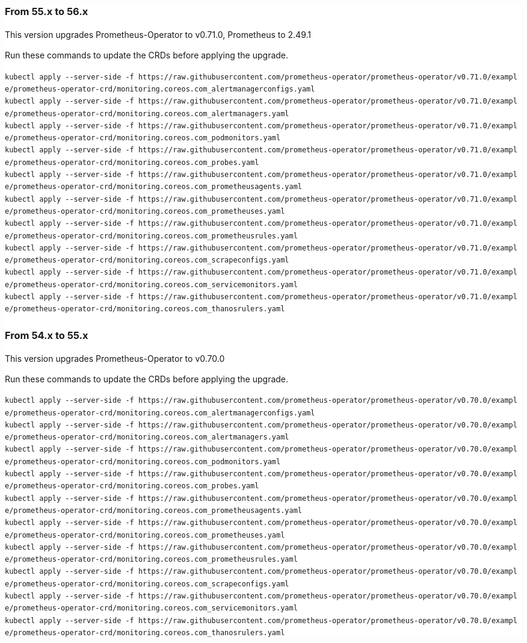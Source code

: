 ### From 55.x to 56.x

This version upgrades Prometheus-Operator to v0.71.0, Prometheus to 2.49.1

Run these commands to update the CRDs before applying the upgrade.

```console
kubectl apply --server-side -f https://raw.githubusercontent.com/prometheus-operator/prometheus-operator/v0.71.0/example/prometheus-operator-crd/monitoring.coreos.com_alertmanagerconfigs.yaml
kubectl apply --server-side -f https://raw.githubusercontent.com/prometheus-operator/prometheus-operator/v0.71.0/example/prometheus-operator-crd/monitoring.coreos.com_alertmanagers.yaml
kubectl apply --server-side -f https://raw.githubusercontent.com/prometheus-operator/prometheus-operator/v0.71.0/example/prometheus-operator-crd/monitoring.coreos.com_podmonitors.yaml
kubectl apply --server-side -f https://raw.githubusercontent.com/prometheus-operator/prometheus-operator/v0.71.0/example/prometheus-operator-crd/monitoring.coreos.com_probes.yaml
kubectl apply --server-side -f https://raw.githubusercontent.com/prometheus-operator/prometheus-operator/v0.71.0/example/prometheus-operator-crd/monitoring.coreos.com_prometheusagents.yaml
kubectl apply --server-side -f https://raw.githubusercontent.com/prometheus-operator/prometheus-operator/v0.71.0/example/prometheus-operator-crd/monitoring.coreos.com_prometheuses.yaml
kubectl apply --server-side -f https://raw.githubusercontent.com/prometheus-operator/prometheus-operator/v0.71.0/example/prometheus-operator-crd/monitoring.coreos.com_prometheusrules.yaml
kubectl apply --server-side -f https://raw.githubusercontent.com/prometheus-operator/prometheus-operator/v0.71.0/example/prometheus-operator-crd/monitoring.coreos.com_scrapeconfigs.yaml
kubectl apply --server-side -f https://raw.githubusercontent.com/prometheus-operator/prometheus-operator/v0.71.0/example/prometheus-operator-crd/monitoring.coreos.com_servicemonitors.yaml
kubectl apply --server-side -f https://raw.githubusercontent.com/prometheus-operator/prometheus-operator/v0.71.0/example/prometheus-operator-crd/monitoring.coreos.com_thanosrulers.yaml
```

### From 54.x to 55.x

This version upgrades Prometheus-Operator to v0.70.0

Run these commands to update the CRDs before applying the upgrade.

```console
kubectl apply --server-side -f https://raw.githubusercontent.com/prometheus-operator/prometheus-operator/v0.70.0/example/prometheus-operator-crd/monitoring.coreos.com_alertmanagerconfigs.yaml
kubectl apply --server-side -f https://raw.githubusercontent.com/prometheus-operator/prometheus-operator/v0.70.0/example/prometheus-operator-crd/monitoring.coreos.com_alertmanagers.yaml
kubectl apply --server-side -f https://raw.githubusercontent.com/prometheus-operator/prometheus-operator/v0.70.0/example/prometheus-operator-crd/monitoring.coreos.com_podmonitors.yaml
kubectl apply --server-side -f https://raw.githubusercontent.com/prometheus-operator/prometheus-operator/v0.70.0/example/prometheus-operator-crd/monitoring.coreos.com_probes.yaml
kubectl apply --server-side -f https://raw.githubusercontent.com/prometheus-operator/prometheus-operator/v0.70.0/example/prometheus-operator-crd/monitoring.coreos.com_prometheusagents.yaml
kubectl apply --server-side -f https://raw.githubusercontent.com/prometheus-operator/prometheus-operator/v0.70.0/example/prometheus-operator-crd/monitoring.coreos.com_prometheuses.yaml
kubectl apply --server-side -f https://raw.githubusercontent.com/prometheus-operator/prometheus-operator/v0.70.0/example/prometheus-operator-crd/monitoring.coreos.com_prometheusrules.yaml
kubectl apply --server-side -f https://raw.githubusercontent.com/prometheus-operator/prometheus-operator/v0.70.0/example/prometheus-operator-crd/monitoring.coreos.com_scrapeconfigs.yaml
kubectl apply --server-side -f https://raw.githubusercontent.com/prometheus-operator/prometheus-operator/v0.70.0/example/prometheus-operator-crd/monitoring.coreos.com_servicemonitors.yaml
kubectl apply --server-side -f https://raw.githubusercontent.com/prometheus-operator/prometheus-operator/v0.70.0/example/prometheus-operator-crd/monitoring.coreos.com_thanosrulers.yaml
```
